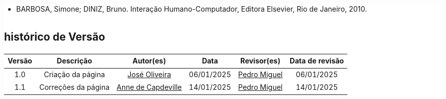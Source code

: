 - BARBOSA, Simone; DINIZ, Bruno. Interação Humano-Computador, Editora Elsevier, Rio de Janeiro, 2010.

## histórico de Versão

| Versão |      Descrição      |                     Autor(es)                      |    Data    |                  Revisor(es)                  | Data de revisão |
| :----: | :-----------------: | :------------------------------------------------: | :--------: | :-------------------------------------------: | :-------------: |
|  1.0   |  Criação da página  |    [José Oliveira](https://github.com/José1277)    | 06/01/2025 | [Pedro Miguel](https://github.com/pedroMADBR) |   06/01/2025    |
|  1.1   | Correções da página | [Anne de Capdeville](https://github.com/nanecapde) | 14/01/2025 | [Pedro Miguel](https://github.com/pedroMADBR) |   14/01/2025    |
